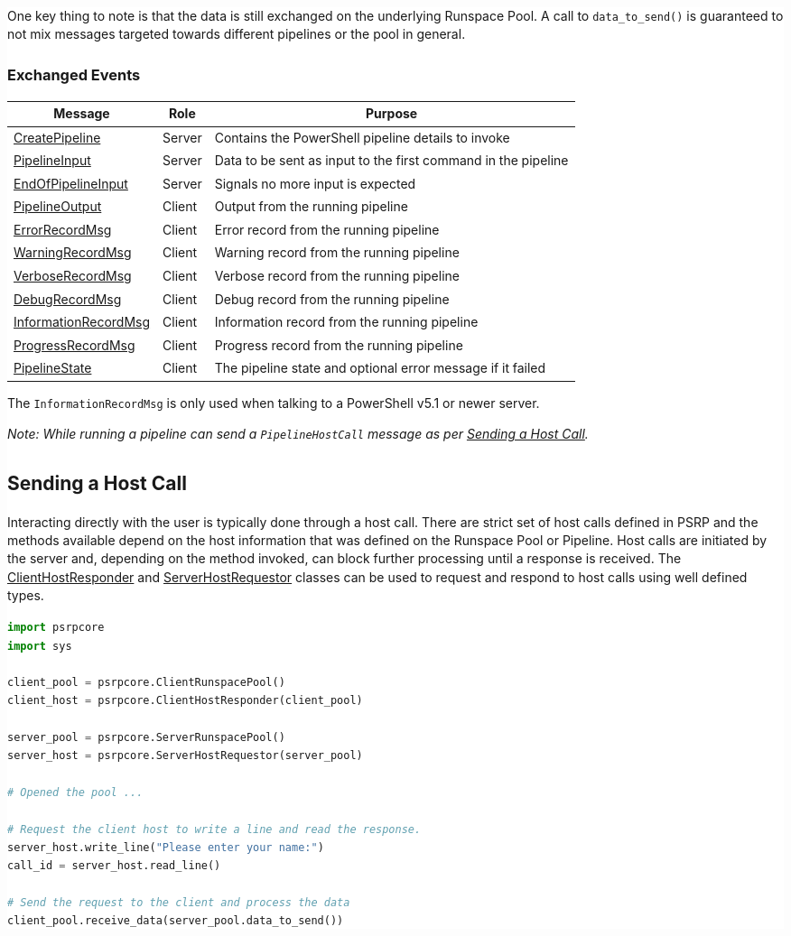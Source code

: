 One key thing to note is that the data is still exchanged on the underlying Runspace Pool.
A call to ``data_to_send()`` is guaranteed to not mix messages targeted towards different pipelines or the pool in general.

### Exchanged Events

|Message|Role|Purpose|
|-|-|-|
|[CreatePipeline](./source/psrpcore.html#psrpcore.CreatePipelineEvent)|Server|Contains the PowerShell pipeline details to invoke|
|[PipelineInput](./source/psrpcore.html#psrpcore.PipelineInputEvent)|Server|Data to be sent as input to the first command in the pipeline|
|[EndOfPipelineInput](./source/psrpcore.html#psrpcore.EndOfPipelineInputEvent)|Server|Signals no more input is expected|
|[PipelineOutput](./source/psrpcore.html#psrpcore.PipelineOutputEvent)|Client|Output from the running pipeline|
|[ErrorRecordMsg](./source/psrpcore.html#psrpcore.ErrorRecordEvent)|Client|Error record from the running pipeline|
|[WarningRecordMsg](./source/psrpcore.html#psrpcore.WarningRecordEvent)|Client|Warning record from the running pipeline|
|[VerboseRecordMsg](./source/psrpcore.html#psrpcore.VerboseRecordEvent)|Client|Verbose record from the running pipeline|
|[DebugRecordMsg](./source/psrpcore.html#psrpcore.DebugRecordEvent)|Client|Debug record from the running pipeline|
|[InformationRecordMsg](./source/psrpcore.html#psrpcore.InformationRecordEvent)|Client|Information record from the running pipeline|
|[ProgressRecordMsg](./source/psrpcore.html#psrpcore.ProgressRecordEvent)|Client|Progress record from the running pipeline|
|[PipelineState](./source/psrpcore.html#psrpcore.PipelineStateEvent)|Client|The pipeline state and optional error message if it failed|

The ``InformationRecordMsg`` is only used when talking to a PowerShell v5.1 or newer server.

_Note: While running a pipeline can send a ``PipelineHostCall`` message as per [Sending a Host Call](./scenarios.html#sending-a-host-call)._


## Sending a Host Call

Interacting directly with the user is typically done through a host call.
There are strict set of host calls defined in PSRP and the methods available depend on the host information that was defined on the Runspace Pool or Pipeline.
Host calls are initiated by the server and, depending on the method invoked, can block further processing until a response is received.
The [ClientHostResponder](./source/psrpcore.html#psrpcore.ClientHostResponder) and [ServerHostRequestor](./source/psrpcore.html#psrpcore.ServerHostRequestor) classes can be used to request and respond to host calls using well defined types.

```python
import psrpcore
import sys

client_pool = psrpcore.ClientRunspacePool()
client_host = psrpcore.ClientHostResponder(client_pool)

server_pool = psrpcore.ServerRunspacePool()
server_host = psrpcore.ServerHostRequestor(server_pool)

# Opened the pool ...

# Request the client host to write a line and read the response.
server_host.write_line("Please enter your name:")
call_id = server_host.read_line()

# Send the request to the client and process the data
client_pool.receive_data(server_pool.data_to_send())

```
